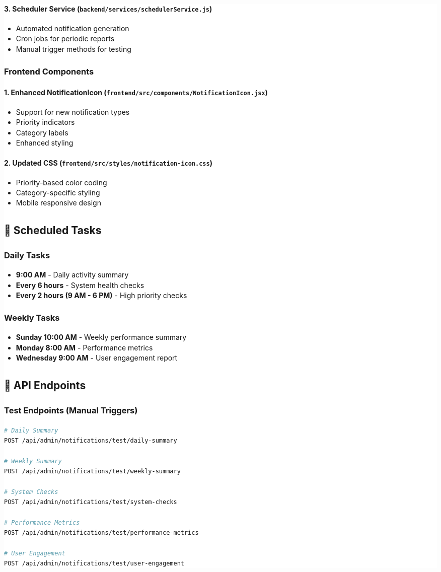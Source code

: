 #### 3. **Scheduler Service** (`backend/services/schedulerService.js`)
- Automated notification generation
- Cron jobs for periodic reports
- Manual trigger methods for testing

### Frontend Components

#### 1. **Enhanced NotificationIcon** (`frontend/src/components/NotificationIcon.jsx`)
- Support for new notification types
- Priority indicators
- Category labels
- Enhanced styling

#### 2. **Updated CSS** (`frontend/src/styles/notification-icon.css`)
- Priority-based color coding
- Category-specific styling
- Mobile responsive design

## 📅 Scheduled Tasks

### Daily Tasks
- **9:00 AM** - Daily activity summary
- **Every 6 hours** - System health checks
- **Every 2 hours (9 AM - 6 PM)** - High priority checks

### Weekly Tasks
- **Sunday 10:00 AM** - Weekly performance summary
- **Monday 8:00 AM** - Performance metrics
- **Wednesday 9:00 AM** - User engagement report

## 🔧 API Endpoints

### Test Endpoints (Manual Triggers)
```bash
# Daily Summary
POST /api/admin/notifications/test/daily-summary

# Weekly Summary
POST /api/admin/notifications/test/weekly-summary

# System Checks
POST /api/admin/notifications/test/system-checks

# Performance Metrics
POST /api/admin/notifications/test/performance-metrics

# User Engagement
POST /api/admin/notifications/test/user-engagement
```
